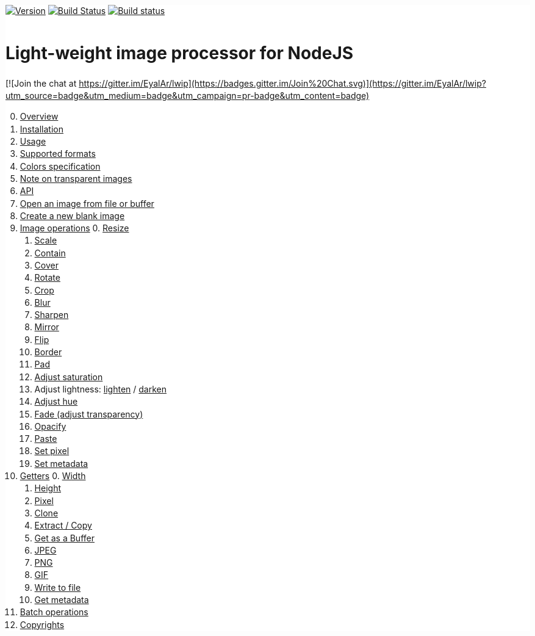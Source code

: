 [![Version](http://img.shields.io/npm/v/lwip.svg)](https://www.npmjs.org/package/lwip)
[![Build Status](https://api.travis-ci.org/EyalAr/lwip.svg?branch=master)](https://travis-ci.org/EyalAr/lwip)
[![Build status](https://ci.appveyor.com/api/projects/status/46mk5218x995svhw/branch/master?svg=true)](https://ci.appveyor.com/project/EyalAr/lwip/branch/master)

# Light-weight image processor for NodeJS

[![Join the chat at https://gitter.im/EyalAr/lwip](https://badges.gitter.im/Join%20Chat.svg)](https://gitter.im/EyalAr/lwip?utm_source=badge&utm_medium=badge&utm_campaign=pr-badge&utm_content=badge)

0. [Overview](#overview)
1. [Installation](#installation)
1. [Usage](#usage)
1. [Supported formats](#supported-formats)
1. [Colors specification](#colors-specification)
1. [Note on transparent images](#note-on-transparent-images)
1. [API](#api)
1. [Open an image from file or buffer](#open-an-image)
1. [Create a new blank image](#create-a-new-image)
1. [Image operations](#image-operations)
   0. [Resize](#resize)
   1. [Scale](#scale)
   1. [Contain](#contain)
   1. [Cover](#cover)
   1. [Rotate](#rotate)
   1. [Crop](#crop)
   1. [Blur](#blur)
   1. [Sharpen](#sharpen)
   1. [Mirror](#mirror)
   1. [Flip](#flip)
   1. [Border](#border)
   1. [Pad](#pad)
   1. [Adjust saturation](#saturate)
   1. Adjust lightness: [lighten](#lighten) / [darken](#darken)
   1. [Adjust hue](#hue)
   1. [Fade (adjust transparency)](#fade)
   1. [Opacify](#opacify)
   1. [Paste](#paste)
   1. [Set pixel](#set-pixel)
   1. [Set metadata](#set-metadata)
1. [Getters](#getters)
   0. [Width](#width)
   1. [Height](#height)
   1. [Pixel](#get-pixel)
   1. [Clone](#clone)
   1. [Extract / Copy](#extract)
   1. [Get as a Buffer](#get-as-a-buffer)
   1. [JPEG](#jpeg)
   1. [PNG](#png)
   1. [GIF](#gif)
   1. [Write to file](#write-to-file)
   1. [Get metadata](#get-metadata)
1. [Batch operations](#batch-operations)
1. [Copyrights](#copyrights)
